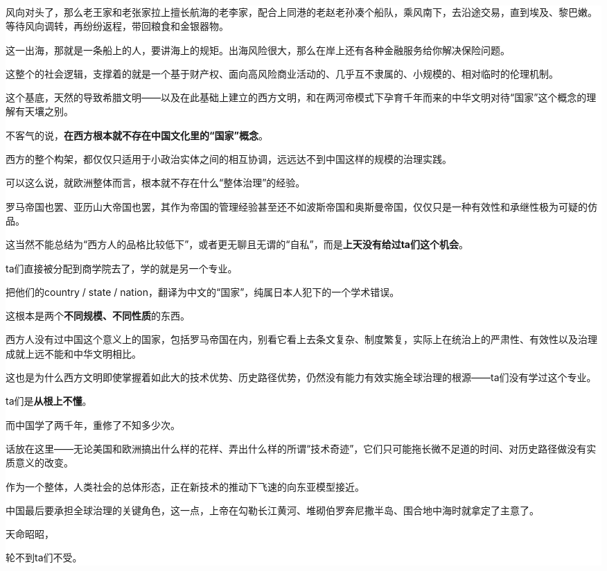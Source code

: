 风向对头了，那么老王家和老张家拉上擅长航海的老李家，配合上同港的老赵老孙凑个船队，乘风南下，去沿途交易，直到埃及、黎巴嫩。等待风向调转，再纷纷返程，带回粮食和金银器物。

这一出海，那就是一条船上的人，要讲海上的规矩。出海风险很大，那么在岸上还有各种金融服务给你解决保险问题。

这整个的社会逻辑，支撑着的就是一个基于财产权、面向高风险商业活动的、几乎互不隶属的、小规模的、相对临时的伦理机制。

这个基底，天然的导致希腊文明——以及在此基础上建立的西方文明，和在两河帝模式下孕育千年而来的中华文明对待“国家”这个概念的理解有天壤之别。

不客气的说，**在西方根本就不存在中国文化里的“国家”概念**。

西方的整个构架，都仅仅只适用于小政治实体之间的相互协调，远远达不到中国这样的规模的治理实践。

可以这么说，就欧洲整体而言，根本就不存在什么“整体治理”的经验。

罗马帝国也罢、亚历山大帝国也罢，其作为帝国的管理经验甚至还不如波斯帝国和奥斯曼帝国，仅仅只是一种有效性和承继性极为可疑的仿品。

这当然不能总结为“西方人的品格比较低下”，或者更无聊且无谓的“自私”，而是**上天没有给过ta们这个机会**。

ta们直接被分配到商学院去了，学的就是另一个专业。

把他们的country / state / nation，翻译为中文的“国家”，纯属日本人犯下的一个学术错误。

这根本是两个**不同规模、不同性质**的东西。

西方人没有过中国这个意义上的国家，包括罗马帝国在内，别看它看上去条文复杂、制度繁复，实际上在统治上的严肃性、有效性以及治理成就上远不能和中华文明相比。

这也是为什么西方文明即使掌握着如此大的技术优势、历史路径优势，仍然没有能力有效实施全球治理的根源——ta们没有学过这个专业。

ta们是**从根上不懂**。

而中国学了两千年，重修了不知多少次。

话放在这里——无论美国和欧洲搞出什么样的花样、弄出什么样的所谓“技术奇迹”，它们只可能拖长微不足道的时间、对历史路径做没有实质意义的改变。

作为一个整体，人类社会的总体形态，正在新技术的推动下飞速的向东亚模型接近。

中国最后要承担全球治理的关键角色，这一点，上帝在勾勒长江黄河、堆砌伯罗奔尼撒半岛、围合地中海时就拿定了主意了。

天命昭昭，

轮不到ta们不受。